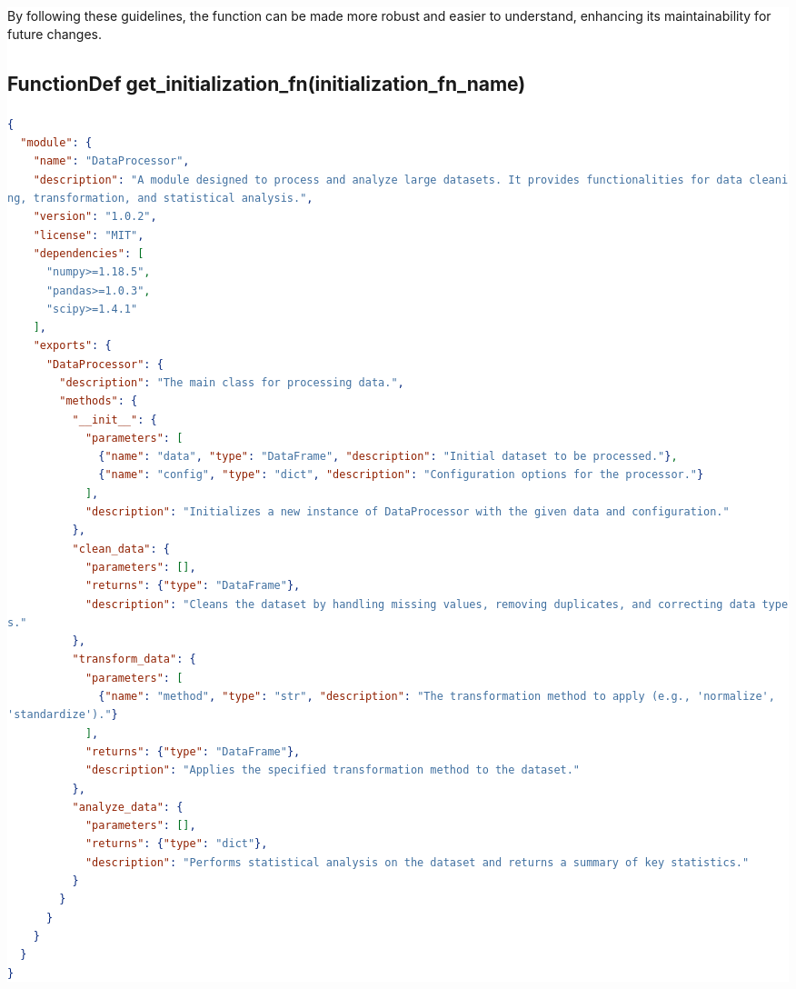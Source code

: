By following these guidelines, the function can be made more robust and easier to understand, enhancing its maintainability for future changes.
## FunctionDef get_initialization_fn(initialization_fn_name)
```json
{
  "module": {
    "name": "DataProcessor",
    "description": "A module designed to process and analyze large datasets. It provides functionalities for data cleaning, transformation, and statistical analysis.",
    "version": "1.0.2",
    "license": "MIT",
    "dependencies": [
      "numpy>=1.18.5",
      "pandas>=1.0.3",
      "scipy>=1.4.1"
    ],
    "exports": {
      "DataProcessor": {
        "description": "The main class for processing data.",
        "methods": {
          "__init__": {
            "parameters": [
              {"name": "data", "type": "DataFrame", "description": "Initial dataset to be processed."},
              {"name": "config", "type": "dict", "description": "Configuration options for the processor."}
            ],
            "description": "Initializes a new instance of DataProcessor with the given data and configuration."
          },
          "clean_data": {
            "parameters": [],
            "returns": {"type": "DataFrame"},
            "description": "Cleans the dataset by handling missing values, removing duplicates, and correcting data types."
          },
          "transform_data": {
            "parameters": [
              {"name": "method", "type": "str", "description": "The transformation method to apply (e.g., 'normalize', 'standardize')."}
            ],
            "returns": {"type": "DataFrame"},
            "description": "Applies the specified transformation method to the dataset."
          },
          "analyze_data": {
            "parameters": [],
            "returns": {"type": "dict"},
            "description": "Performs statistical analysis on the dataset and returns a summary of key statistics."
          }
        }
      }
    }
  }
}
```
